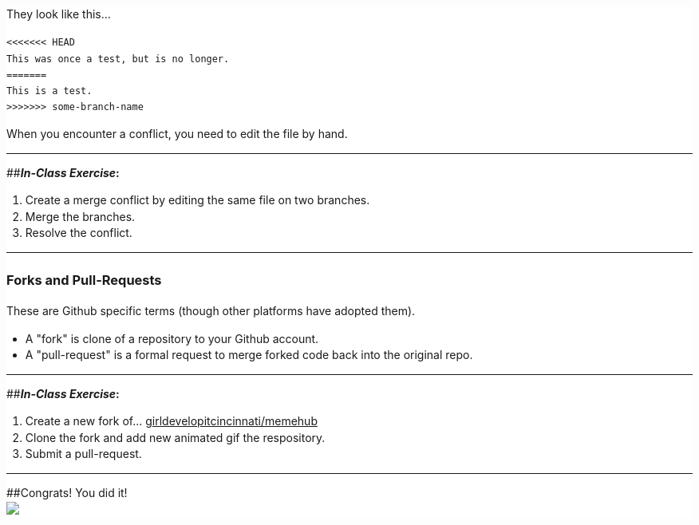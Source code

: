 They look like this... 

    <<<<<<< HEAD
    This was once a test, but is no longer.
    =======
    This is a test.
    >>>>>>> some-branch-name

When you encounter a conflict, you need to edit the file by hand.

---

##**_In-Class Exercise_:**  
1. Create a merge conflict by editing the same file on two branches.  
2. Merge the branches.  
3. Resolve the conflict.

---

### Forks and Pull-Requests

These are Github specific terms (though other platforms have adopted them).

* A "fork" is clone of a repository to your Github account.
* A "pull-request" is a formal request to merge forked code back into the original repo.

---

##**_In-Class Exercise_:**  
1. Create a new fork of... [girldevelopitcincinnati/memehub](https://github.com/girldevelopitcincinnati/memehub)  
2. Clone the fork and add new animated gif the respository.  
3. Submit a pull-request.

---

##Congrats!
You did it!<br>
<img src="https://media.giphy.com/media/wue4QtxncWuE8/giphy.gif">




